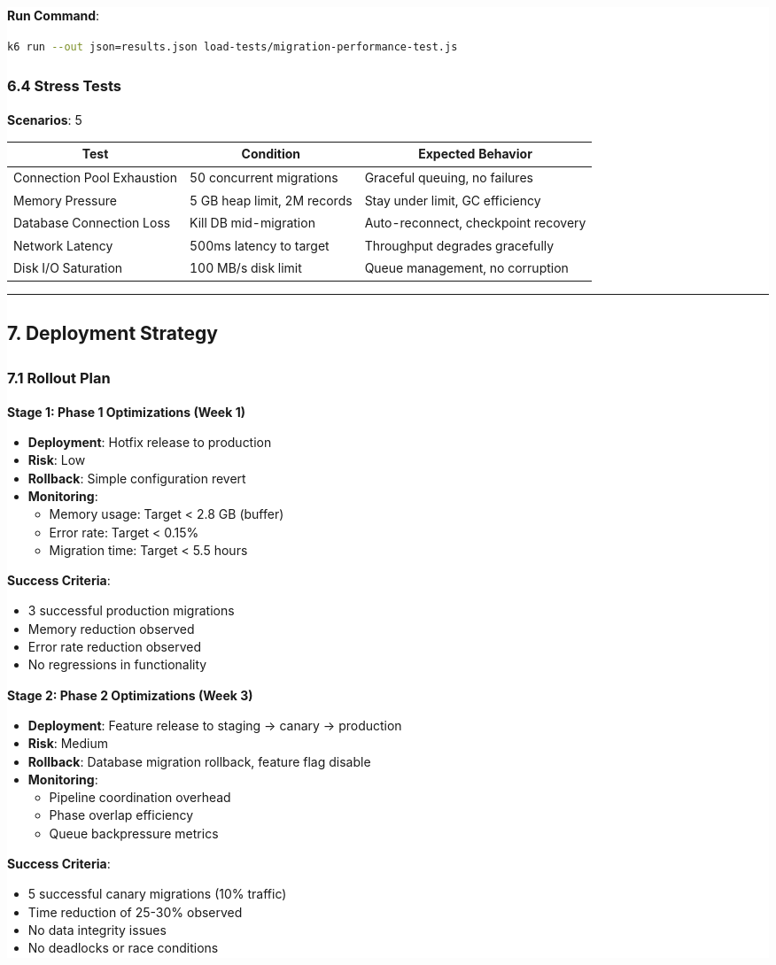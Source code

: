 **Run Command**:
```bash
k6 run --out json=results.json load-tests/migration-performance-test.js
```

### 6.4 Stress Tests

**Scenarios**: 5

| Test | Condition | Expected Behavior |
|------|-----------|-------------------|
| Connection Pool Exhaustion | 50 concurrent migrations | Graceful queuing, no failures |
| Memory Pressure | 5 GB heap limit, 2M records | Stay under limit, GC efficiency |
| Database Connection Loss | Kill DB mid-migration | Auto-reconnect, checkpoint recovery |
| Network Latency | 500ms latency to target | Throughput degrades gracefully |
| Disk I/O Saturation | 100 MB/s disk limit | Queue management, no corruption |

---

## 7. Deployment Strategy

### 7.1 Rollout Plan

**Stage 1: Phase 1 Optimizations (Week 1)**
- **Deployment**: Hotfix release to production
- **Risk**: Low
- **Rollback**: Simple configuration revert
- **Monitoring**:
  - Memory usage: Target < 2.8 GB (buffer)
  - Error rate: Target < 0.15%
  - Migration time: Target < 5.5 hours

**Success Criteria**:
- 3 successful production migrations
- Memory reduction observed
- Error rate reduction observed
- No regressions in functionality

**Stage 2: Phase 2 Optimizations (Week 3)**
- **Deployment**: Feature release to staging → canary → production
- **Risk**: Medium
- **Rollback**: Database migration rollback, feature flag disable
- **Monitoring**:
  - Pipeline coordination overhead
  - Phase overlap efficiency
  - Queue backpressure metrics

**Success Criteria**:
- 5 successful canary migrations (10% traffic)
- Time reduction of 25-30% observed
- No data integrity issues
- No deadlocks or race conditions
